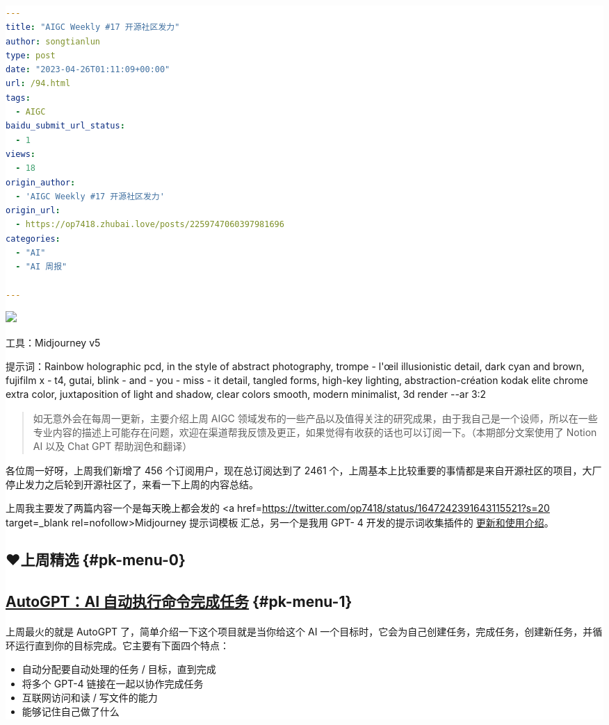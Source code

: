 ```yaml
---
title: "AIGC Weekly #17 开源社区发力"
author: songtianlun
type: post
date: "2023-04-26T01:11:09+00:00"
url: /94.html
tags:
  - AIGC
baidu_submit_url_status:
  - 1
views:
  - 18
origin_author:
  - 'AIGC Weekly #17 开源社区发力'
origin_url:
  - https://op7418.zhubai.love/posts/2259747060397981696
categories:
  - "AI"
  - "AI 周报"

---
```


![](https://imagehost-cdn.frytea.com/images/2023/04/26/16824713264837b1368de788450b85.png)

工具：Midjourney v5

提示词：Rainbow holographic pcd, in the style of abstract photography, trompe - l'œil illusionistic detail, dark cyan and brown, fujifilm x - t4, gutai, blink - and - you - miss - it detail, tangled forms, high-key lighting, abstraction-création kodak elite chrome extra color, juxtaposition of light and shadow, clear colors smooth, modern minimalist, 3d render --ar 3:2

> 如无意外会在每周一更新，主要介绍上周 AIGC 领域发布的一些产品以及值得关注的研究成果，由于我自己是一个设师，所以在一些专业内容的描述上可能存在问题，欢迎在渠道帮我反馈及更正，如果觉得有收获的话也可以订阅一下。（本期部分文案使用了 Notion AI 以及 Chat GPT 帮助润色和翻译）

各位周一好呀，上周我们新增了 456 个订阅用户，现在总订阅达到了 2461 个，上周基本上比较重要的事情都是来自开源社区的项目，大厂停止发力之后轮到开源社区了，来看一下上周的内容总结。

上周我主要发了两篇内容一个是每天晚上都会发的 <a href=https://twitter.com/op7418/status/1647242391643115521?s=20 target=_blank  rel=nofollow>Midjourney 提示词模板</a> 汇总，另一个是我用 GPT- 4 开发的提示词收集插件的  <a href=https://web.okjike.com/originalPost/643b6312c567913bb5296a50 target=_blank  rel=nofollow>更新和使用介绍</a>。

## ❤️上周精选 {#pk-menu-0}

## <a href=https://github.com/Significant-Gravitas/Auto-GPT target=_blank  rel=nofollow>AutoGPT：AI 自动执行命令完成任务</a> {#pk-menu-1}

上周最火的就是 AutoGPT 了，简单介绍一下这个项目就是当你给这个 AI 一个目标时，它会为自己创建任务，完成任务，创建新任务，并循环运行直到你的目标完成。它主要有下面四个特点：

  * 自动分配要自动处理的任务 / 目标，直到完成
  * 将多个 GPT-4 链接在一起以协作完成任务
  * 互联网访问和读 / 写文件的能力
  * 能够记住自己做了什么
